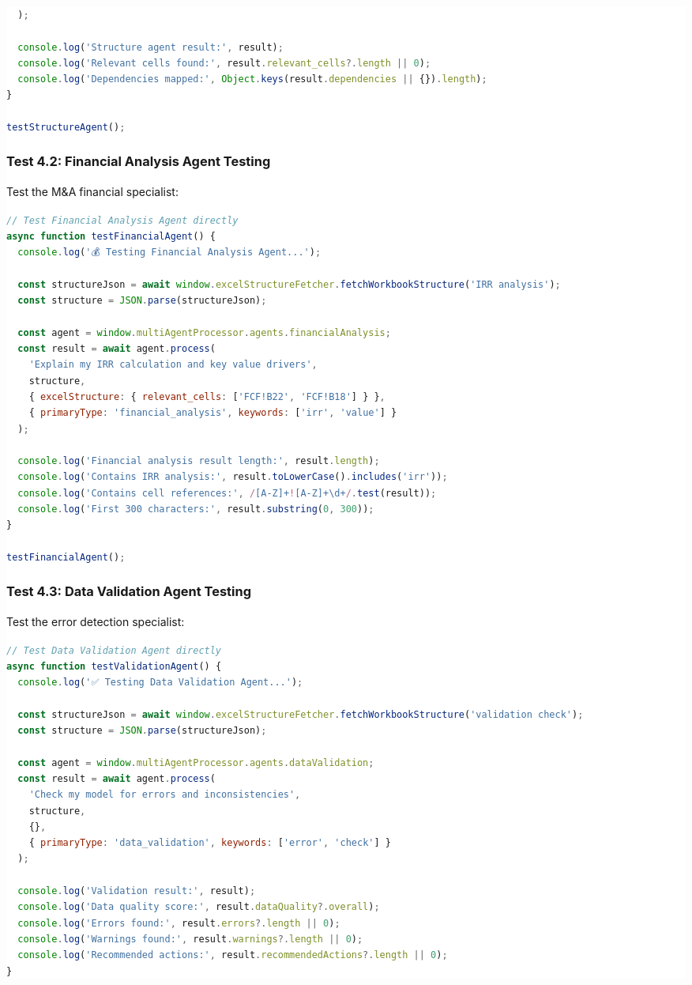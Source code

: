 ```javascript
  );
  
  console.log('Structure agent result:', result);
  console.log('Relevant cells found:', result.relevant_cells?.length || 0);
  console.log('Dependencies mapped:', Object.keys(result.dependencies || {}).length);
}

testStructureAgent();
```

### **Test 4.2: Financial Analysis Agent Testing**
Test the M&A financial specialist:

```javascript
// Test Financial Analysis Agent directly
async function testFinancialAgent() {
  console.log('💰 Testing Financial Analysis Agent...');
  
  const structureJson = await window.excelStructureFetcher.fetchWorkbookStructure('IRR analysis');
  const structure = JSON.parse(structureJson);
  
  const agent = window.multiAgentProcessor.agents.financialAnalysis;
  const result = await agent.process(
    'Explain my IRR calculation and key value drivers',
    structure,
    { excelStructure: { relevant_cells: ['FCF!B22', 'FCF!B18'] } },
    { primaryType: 'financial_analysis', keywords: ['irr', 'value'] }
  );
  
  console.log('Financial analysis result length:', result.length);
  console.log('Contains IRR analysis:', result.toLowerCase().includes('irr'));
  console.log('Contains cell references:', /[A-Z]+![A-Z]+\d+/.test(result));
  console.log('First 300 characters:', result.substring(0, 300));
}

testFinancialAgent();
```

### **Test 4.3: Data Validation Agent Testing**
Test the error detection specialist:

```javascript
// Test Data Validation Agent directly
async function testValidationAgent() {
  console.log('✅ Testing Data Validation Agent...');
  
  const structureJson = await window.excelStructureFetcher.fetchWorkbookStructure('validation check');
  const structure = JSON.parse(structureJson);
  
  const agent = window.multiAgentProcessor.agents.dataValidation;
  const result = await agent.process(
    'Check my model for errors and inconsistencies',
    structure,
    {},
    { primaryType: 'data_validation', keywords: ['error', 'check'] }
  );
  
  console.log('Validation result:', result);
  console.log('Data quality score:', result.dataQuality?.overall);
  console.log('Errors found:', result.errors?.length || 0);
  console.log('Warnings found:', result.warnings?.length || 0);
  console.log('Recommended actions:', result.recommendedActions?.length || 0);
}
```